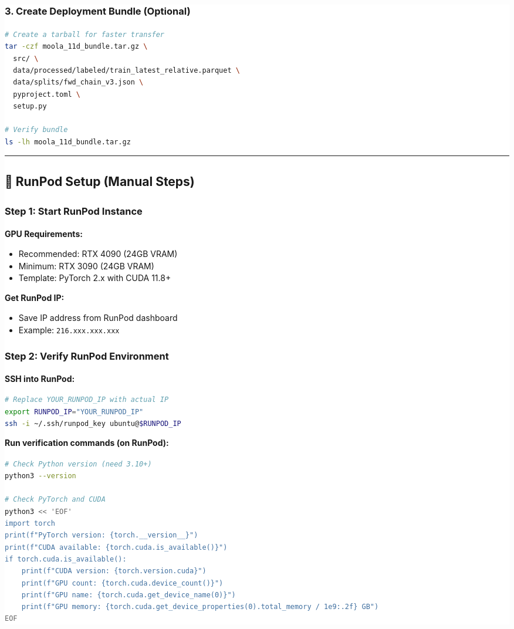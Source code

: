 ### 3. Create Deployment Bundle (Optional)
```bash
# Create a tarball for faster transfer
tar -czf moola_11d_bundle.tar.gz \
  src/ \
  data/processed/labeled/train_latest_relative.parquet \
  data/splits/fwd_chain_v3.json \
  pyproject.toml \
  setup.py

# Verify bundle
ls -lh moola_11d_bundle.tar.gz
```

---

## 🚀 RunPod Setup (Manual Steps)

### Step 1: Start RunPod Instance

**GPU Requirements:**
- Recommended: RTX 4090 (24GB VRAM)
- Minimum: RTX 3090 (24GB VRAM)
- Template: PyTorch 2.x with CUDA 11.8+

**Get RunPod IP:**
- Save IP address from RunPod dashboard
- Example: `216.xxx.xxx.xxx`

### Step 2: Verify RunPod Environment

**SSH into RunPod:**
```bash
# Replace YOUR_RUNPOD_IP with actual IP
export RUNPOD_IP="YOUR_RUNPOD_IP"
ssh -i ~/.ssh/runpod_key ubuntu@$RUNPOD_IP
```

**Run verification commands (on RunPod):**
```bash
# Check Python version (need 3.10+)
python3 --version

# Check PyTorch and CUDA
python3 << 'EOF'
import torch
print(f"PyTorch version: {torch.__version__}")
print(f"CUDA available: {torch.cuda.is_available()}")
if torch.cuda.is_available():
    print(f"CUDA version: {torch.version.cuda}")
    print(f"GPU count: {torch.cuda.device_count()}")
    print(f"GPU name: {torch.cuda.get_device_name(0)}")
    print(f"GPU memory: {torch.cuda.get_device_properties(0).total_memory / 1e9:.2f} GB")
EOF
```
